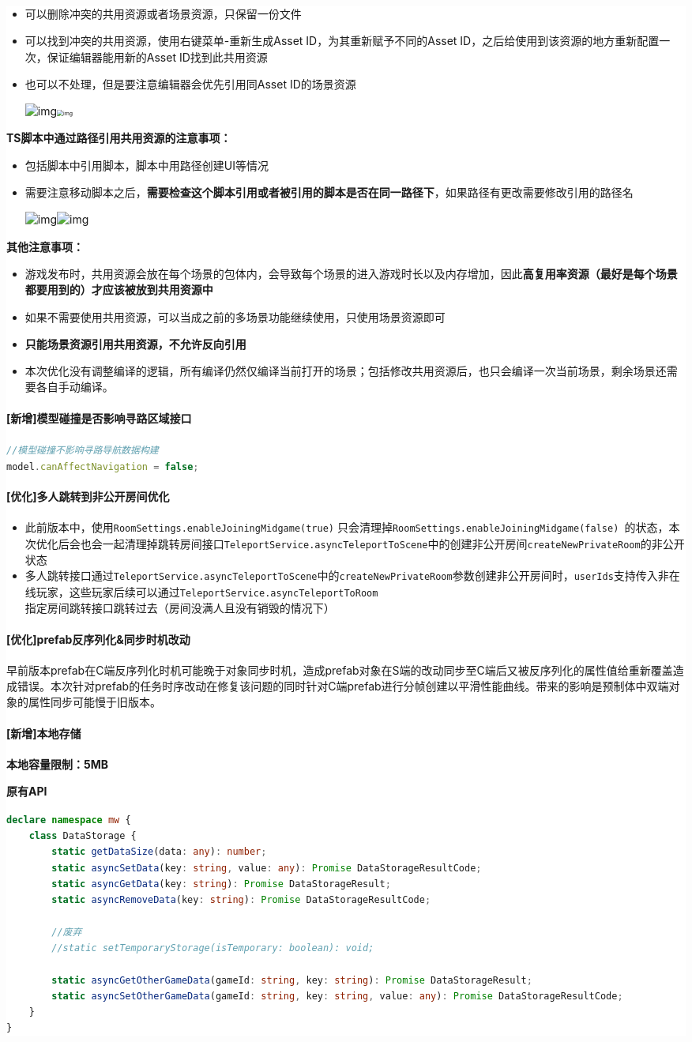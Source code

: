 - 可以删除冲突的共用资源或者场景资源，只保留一份文件

- 可以找到冲突的共用资源，使用右键菜单-重新生成Asset ID，为其重新赋予不同的Asset ID，之后给使用到该资源的地方重新配置一次，保证编辑器能用新的Asset ID找到此共用资源

- 也可以不处理，但是要注意编辑器会优先引用同Asset ID的场景资源

  ![img](https://arkimg.ark.online/1727068714073-35-1727069432185-211.webp)<img src="https://arkimg.ark.online/1727068714073-36-1727069432185-212.webp" alt="img" style="zoom:50%;" />

**TS脚本中通过路径引用共用资源的注意事项：**

- 包括脚本中引用脚本，脚本中用路径创建UI等情况

- 需要注意移动脚本之后，**需要检查这个脚本引用或者被引用的脚本是否在同一路径下**，如果路径有更改需要修改引用的路径名

  ![img](https://arkimg.ark.online/1727068714073-37-1727069432185-213.webp)![img](https://arkimg.ark.online/1727068714073-38-1727069432185-224.webp)

  

**其他注意事项：**

- 游戏发布时，共用资源会放在每个场景的包体内，会导致每个场景的进入游戏时长以及内存增加，因此**高复用率资源（最好是每个场景都要用到的）才应该被放到共用资源中**

- 如果不需要使用共用资源，可以当成之前的多场景功能继续使用，只使用场景资源即可

- **只能场景资源引用共用资源，不允许反向引用**

- 本次优化没有调整编译的逻辑，所有编译仍然仅编译当前打开的场景；包括修改共用资源后，也只会编译一次当前场景，剩余场景还需要各自手动编译。
#### [新增]模型碰撞是否影响寻路区域接口

```TypeScript
//模型碰撞不影响寻路导航数据构建
model.canAffectNavigation = false;
```

<video controls src="https://arkimg.ark.online/039RN08.mp4"></video>

#### [优化]多人跳转到非公开房间优化

- 此前版本中，使用`RoomSettings.enableJoiningMidgame(true)` 只会清理掉`RoomSettings.enableJoiningMidgame(false) `的状态，本次优化后会也会一起清理掉跳转房间接口`TeleportService.asyncTeleportToScene`中的创建非公开房间`createNewPrivateRoom`的非公开状态
- 多人跳转接口通过`TeleportService.asyncTeleportToScene`中的`createNewPrivateRoom`参数创建非公开房间时，`userIds`支持传入非在线玩家，这些玩家后续可以通过`TeleportService.asyncTeleportToRoom`指定房间跳转接口跳转过去（房间没满人且没有销毁的情况下）

#### [优化]prefab反序列化&同步时机改动

早前版本prefab在C端反序列化时机可能晚于对象同步时机，造成prefab对象在S端的改动同步至C端后又被反序列化的属性值给重新覆盖造成错误。本次针对prefab的任务时序改动在修复该问题的同时针对C端prefab进行分帧创建以平滑性能曲线。带来的影响是预制体中双端对象的属性同步可能慢于旧版本。



#### [新增]本地存储

**本地容量限制：5MB**

**原有API**

```TypeScript
declare namespace mw {
    class DataStorage {
        static getDataSize(data: any): number;
        static asyncSetData(key: string, value: any): Promise DataStorageResultCode;
        static asyncGetData(key: string): Promise DataStorageResult;
        static asyncRemoveData(key: string): Promise DataStorageResultCode;
        
        //废弃
        //static setTemporaryStorage(isTemporary: boolean): void;
        
        static asyncGetOtherGameData(gameId: string, key: string): Promise DataStorageResult;
        static asyncSetOtherGameData(gameId: string, key: string, value: any): Promise DataStorageResultCode;
    }
}
```
